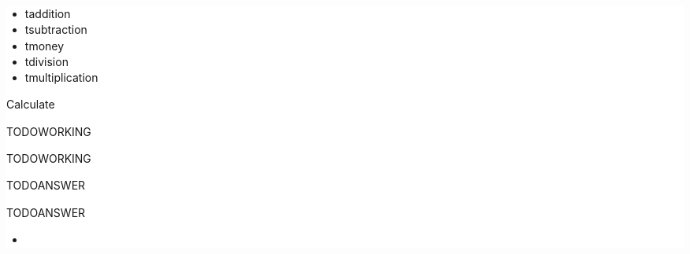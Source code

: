 </div>
<div class='topics'>
<ul>
<li>
taddition
</li>
<li>
tsubtraction
</li>
<li>
tmoney
</li>
<li>
tdivision
</li>
<li>
tmultiplication
</li>
</ul>
</div>
<div class='question question'>

Calculate 

</div>
<div class='workings'>
<div class='working'>

TODOWORKING

</div>
<div class='working'>

TODOWORKING

</div>
</div>
<div class='answers'>
<div class='answer'>

TODOANSWER

</div>
<div class='answer'>

TODOANSWER

</div>
</div>
<ul class='subquestion TODO'>
<li>
<div class='question_envelope rag_red subquestion'>
<div class='topics'>
<ul>
</ul>
</div>
<div class='question subquestion'>
